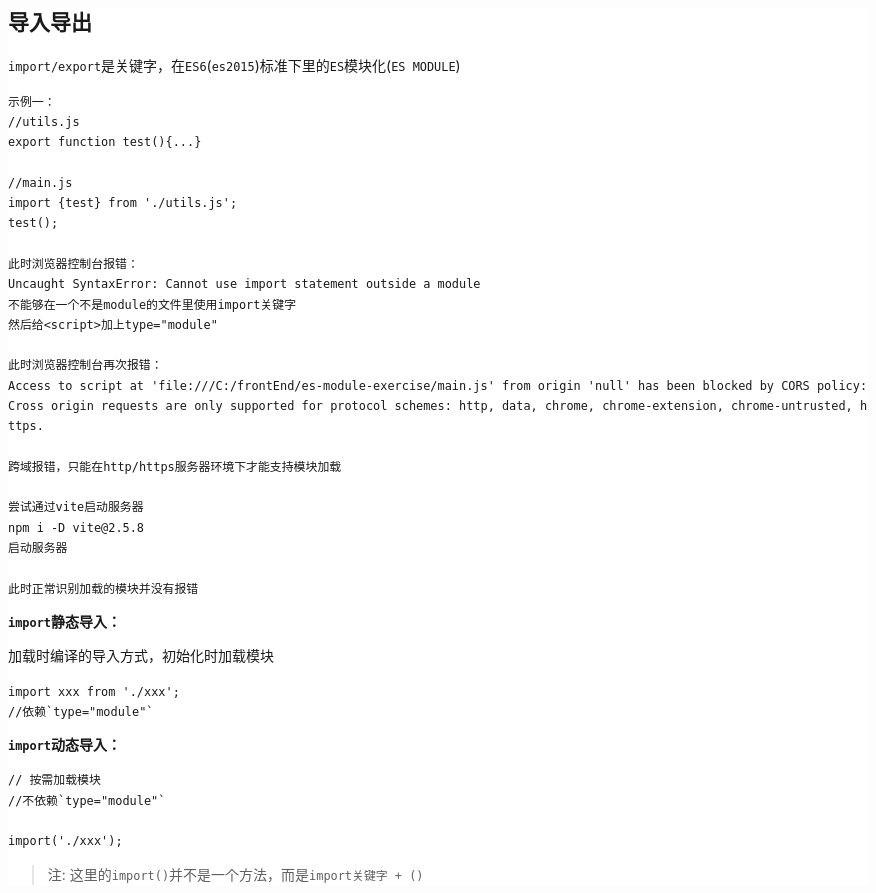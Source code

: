 ## 导入导出

`import/export`是关键字，在`ES6`(`es2015`)标准下里的`ES`模块化(`ES MODULE`) 

```
示例一：
//utils.js
export function test(){...}

//main.js
import {test} from './utils.js';
test();

此时浏览器控制台报错：
Uncaught SyntaxError: Cannot use import statement outside a module
不能够在一个不是module的文件里使用import关键字
然后给<script>加上type="module"

此时浏览器控制台再次报错：
Access to script at 'file:///C:/frontEnd/es-module-exercise/main.js' from origin 'null' has been blocked by CORS policy: Cross origin requests are only supported for protocol schemes: http, data, chrome, chrome-extension, chrome-untrusted, https.

跨域报错，只能在http/https服务器环境下才能支持模块加载

尝试通过vite启动服务器
npm i -D vite@2.5.8
启动服务器

此时正常识别加载的模块并没有报错
```



**`import`静态导入：**

加载时编译的导入方式，初始化时加载模块

```
import xxx from './xxx';
//依赖`type="module"`
```





**`import`动态导入：**

```
// 按需加载模块
//不依赖`type="module"`

import('./xxx');
```

> 注: 这里的`import()`并不是一个方法，而是`import关键字 + ()`
